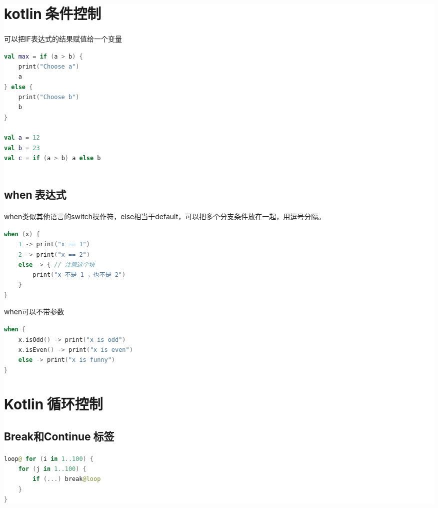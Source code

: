 # kotlin 条件控制

可以把IF表达式的结果赋值给一个变量

```kotlin
val max = if (a > b) {
    print("Choose a")
    a
} else {
    print("Choose b")
    b
}

val a = 12
val b = 23
val c = if (a > b) a else b
    
```

## when 表达式

when类似其他语言的switch操作符，else相当于default，可以把多个分支条件放在一起，用逗号分隔。

```kotlin
when (x) {
    1 -> print("x == 1")
    2 -> print("x == 2")
    else -> { // 注意这个块
        print("x 不是 1 ，也不是 2")
    }
}
```

when可以不带参数

```kotlin
when {
    x.isOdd() -> print("x is odd")
    x.isEven() -> print("x is even")
    else -> print("x is funny")
}
```

# Kotlin 循环控制

## Break和Continue 标签

```kotlin
loop@ for (i in 1..100) {
    for (j in 1..100) {
        if (...) break@loop
    }
}
```
